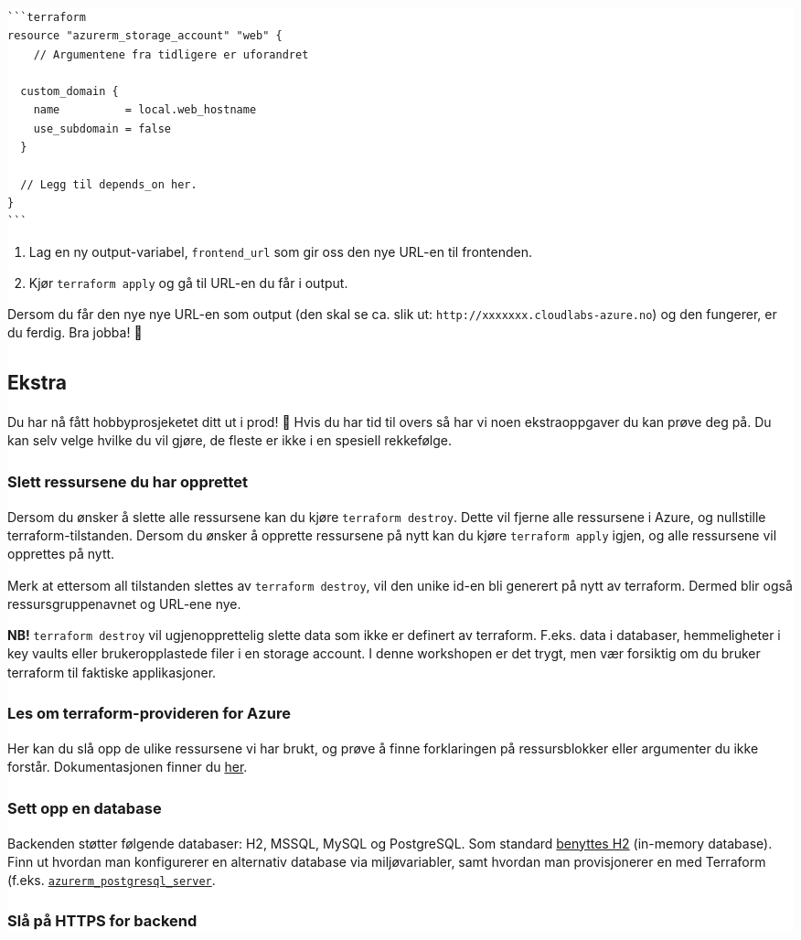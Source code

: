     ```terraform
    resource "azurerm_storage_account" "web" {
        // Argumentene fra tidligere er uforandret

      custom_domain {
        name          = local.web_hostname
        use_subdomain = false
      }

      // Legg til depends_on her.
    }
    ```

1. Lag en ny output-variabel, `frontend_url` som gir oss den nye URL-en til frontenden.

1. Kjør `terraform apply` og gå til URL-en du får i output.

Dersom du får den nye nye URL-en som output (den skal se ca. slik ut: `http://xxxxxxx.cloudlabs-azure.no`) og den fungerer, er du ferdig. Bra jobba! 👏

## Ekstra

Du har nå fått hobbyprosjeketet ditt ut i prod! 🚀 Hvis du har tid til overs så har vi noen ekstraoppgaver du kan prøve deg på. Du kan selv velge hvilke du vil gjøre, de fleste er ikke i en spesiell rekkefølge.

### Slett ressursene du har opprettet

Dersom du ønsker å slette alle ressursene kan du kjøre `terraform destroy`. Dette vil fjerne alle ressursene i Azure, og nullstille terraform-tilstanden. Dersom du ønsker å opprette ressursene på nytt kan du kjøre `terraform apply` igjen, og alle ressursene vil opprettes på nytt.

Merk at ettersom all tilstanden slettes av `terraform destroy`, vil den unike id-en bli generert på nytt av terraform. Dermed blir også ressursgruppenavnet og URL-ene nye.

**NB!** `terraform destroy` vil ugjenopprettelig slette data som ikke er definert av terraform. F.eks. data i databaser, hemmeligheter i key vaults eller brukeropplastede filer i en storage account. I denne workshopen er det trygt, men vær forsiktig om du bruker terraform til faktiske applikasjoner.

### Les om terraform-provideren for Azure

Her kan du slå opp de ulike ressursene vi har brukt, og prøve å finne forklaringen på ressursblokker eller argumenter du ikke forstår. Dokumentasjonen finner du [her](https://registry.terraform.io/providers/hashicorp/azurerm/latest/docs).

### Sett opp en database

Backenden støtter følgende databaser: H2, MSSQL, MySQL og PostgreSQL. Som standard [benyttes H2](./backend/src/main/resources/application.properties) (in-memory database). Finn ut hvordan man konfigurerer en alternativ database via miljøvariabler, samt hvordan man provisjonerer en med Terraform (f.eks. [`azurerm_postgresql_server`](https://registry.terraform.io/providers/hashicorp/azurerm/latest/docs/resources/postgresql_server).

### Slå på HTTPS for backend
